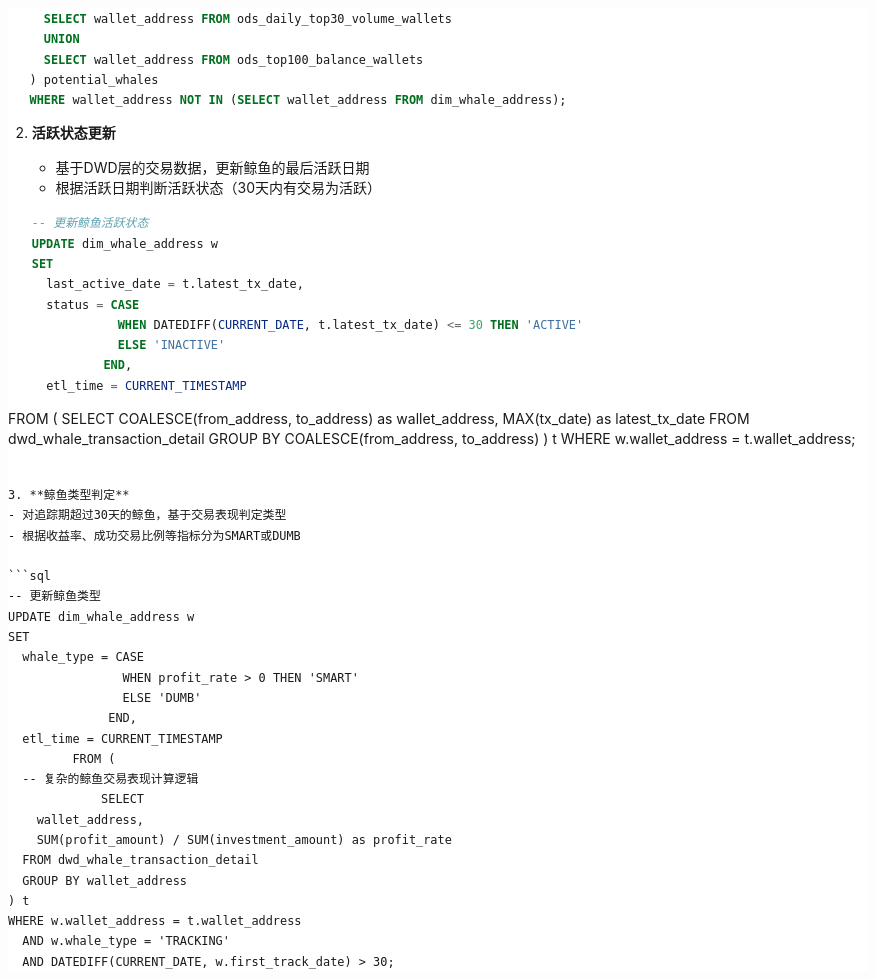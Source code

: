 ```sql
     SELECT wallet_address FROM ods_daily_top30_volume_wallets
     UNION
     SELECT wallet_address FROM ods_top100_balance_wallets
   ) potential_whales
   WHERE wallet_address NOT IN (SELECT wallet_address FROM dim_whale_address);
   ```

2. **活跃状态更新**
   - 基于DWD层的交易数据，更新鲸鱼的最后活跃日期
   - 根据活跃日期判断活跃状态（30天内有交易为活跃）

   ```sql
   -- 更新鲸鱼活跃状态
   UPDATE dim_whale_address w
   SET 
     last_active_date = t.latest_tx_date,
     status = CASE 
               WHEN DATEDIFF(CURRENT_DATE, t.latest_tx_date) <= 30 THEN 'ACTIVE' 
               ELSE 'INACTIVE' 
             END,
     etl_time = CURRENT_TIMESTAMP
FROM (
    SELECT 
       COALESCE(from_address, to_address) as wallet_address,
       MAX(tx_date) as latest_tx_date
     FROM dwd_whale_transaction_detail
     GROUP BY COALESCE(from_address, to_address)
   ) t
   WHERE w.wallet_address = t.wallet_address;
   ```

3. **鲸鱼类型判定**
   - 对追踪期超过30天的鲸鱼，基于交易表现判定类型
   - 根据收益率、成功交易比例等指标分为SMART或DUMB

   ```sql
   -- 更新鲸鱼类型
   UPDATE dim_whale_address w
   SET 
     whale_type = CASE 
                   WHEN profit_rate > 0 THEN 'SMART'
                   ELSE 'DUMB'
                 END,
     etl_time = CURRENT_TIMESTAMP
            FROM (
     -- 复杂的鲸鱼交易表现计算逻辑
                SELECT 
       wallet_address,
       SUM(profit_amount) / SUM(investment_amount) as profit_rate
     FROM dwd_whale_transaction_detail
     GROUP BY wallet_address
   ) t
   WHERE w.wallet_address = t.wallet_address
     AND w.whale_type = 'TRACKING'
     AND DATEDIFF(CURRENT_DATE, w.first_track_date) > 30;
   ```
